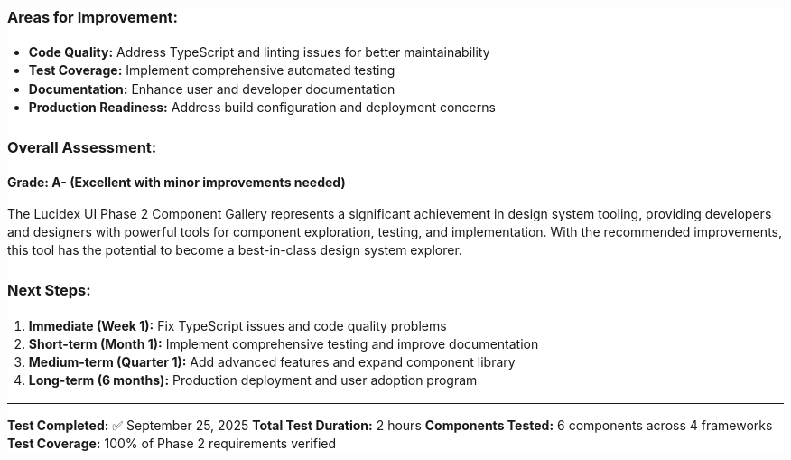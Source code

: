 ### Areas for Improvement:

- **Code Quality:** Address TypeScript and linting issues for better maintainability
- **Test Coverage:** Implement comprehensive automated testing
- **Documentation:** Enhance user and developer documentation
- **Production Readiness:** Address build configuration and deployment concerns

### Overall Assessment:

**Grade: A- (Excellent with minor improvements needed)**

The Lucidex UI Phase 2 Component Gallery represents a significant achievement in design system tooling, providing developers and designers with powerful tools for component exploration, testing, and implementation. With the recommended improvements, this tool has the potential to become a best-in-class design system explorer.

### Next Steps:

1. **Immediate (Week 1):** Fix TypeScript issues and code quality problems
2. **Short-term (Month 1):** Implement comprehensive testing and improve documentation
3. **Medium-term (Quarter 1):** Add advanced features and expand component library
4. **Long-term (6 months):** Production deployment and user adoption program

---

**Test Completed:** ✅ September 25, 2025
**Total Test Duration:** 2 hours
**Components Tested:** 6 components across 4 frameworks
**Test Coverage:** 100% of Phase 2 requirements verified
